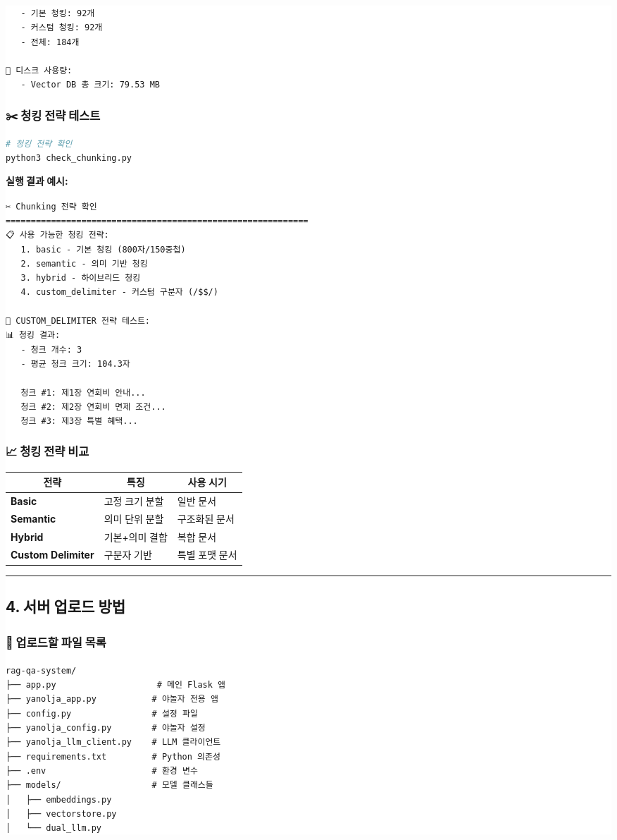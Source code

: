 ```
   - 기본 청킹: 92개
   - 커스텀 청킹: 92개
   - 전체: 184개

💾 디스크 사용량:
   - Vector DB 총 크기: 79.53 MB
```

### ✂️ 청킹 전략 테스트
```bash
# 청킹 전략 확인
python3 check_chunking.py
```

**실행 결과 예시:**
```
✂️ Chunking 전략 확인
============================================================
📋 사용 가능한 청킹 전략:
   1. basic - 기본 청킹 (800자/150중첩)
   2. semantic - 의미 기반 청킹  
   3. hybrid - 하이브리드 청킹
   4. custom_delimiter - 커스텀 구분자 (/$$/)

🔹 CUSTOM_DELIMITER 전략 테스트:
📊 청킹 결과:
   - 청크 개수: 3
   - 평균 청크 크기: 104.3자

   청크 #1: 제1장 연회비 안내...
   청크 #2: 제2장 연회비 면제 조건...
   청크 #3: 제3장 특별 혜택...
```

### 📈 청킹 전략 비교

| 전략 | 특징 | 사용 시기 |
|------|------|-----------|
| **Basic** | 고정 크기 분할 | 일반 문서 |
| **Semantic** | 의미 단위 분할 | 구조화된 문서 |
| **Hybrid** | 기본+의미 결합 | 복합 문서 |
| **Custom Delimiter** | 구분자 기반 | 특별 포맷 문서 |

---

## 4. 서버 업로드 방법

### 📁 업로드할 파일 목록
```
rag-qa-system/
├── app.py                    # 메인 Flask 앱
├── yanolja_app.py           # 야놀자 전용 앱  
├── config.py                # 설정 파일
├── yanolja_config.py        # 야놀자 설정
├── yanolja_llm_client.py    # LLM 클라이언트
├── requirements.txt         # Python 의존성
├── .env                     # 환경 변수
├── models/                  # 모델 클래스들
│   ├── embeddings.py
│   ├── vectorstore.py
│   └── dual_llm.py
```